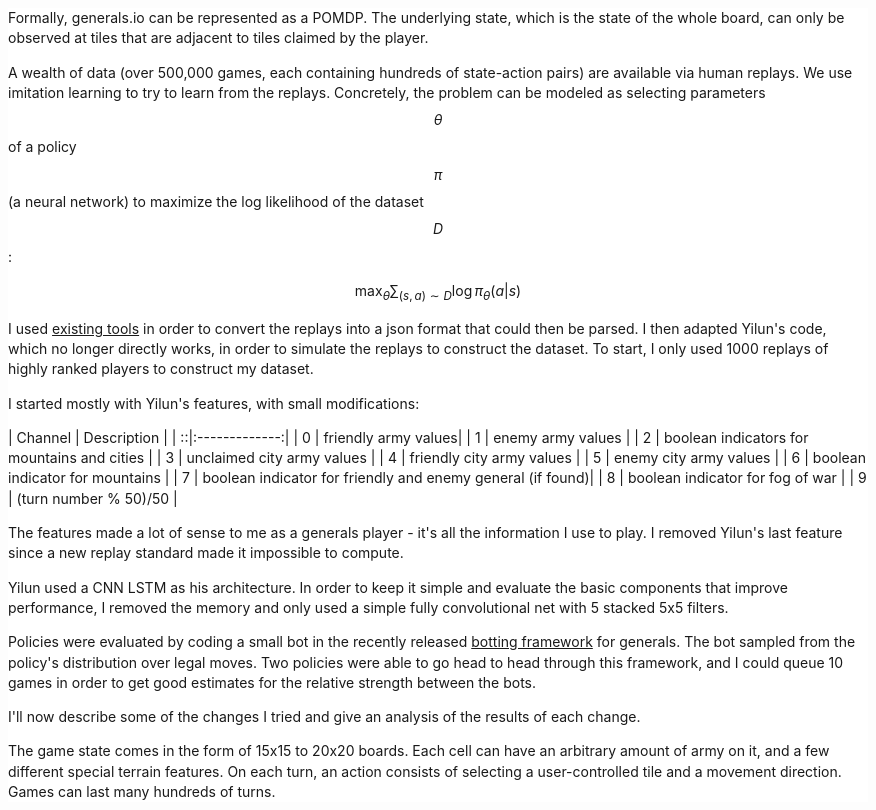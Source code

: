 Formally, generals.io can be represented as a POMDP. The underlying state, which is the state of the whole board, can only be observed at tiles that are adjacent to tiles claimed by the player. 


A wealth of data (over 500,000 games, each containing hundreds of state-action pairs) are available via human replays. We use imitation learning to try to learn from the replays. Concretely, the problem can be modeled as selecting parameters $$\theta$$ of a policy $$\pi$$ (a neural network) to maximize the log likelihood of the dataset $$D$$:

$$
\max_\theta \sum_{(s,a)\sim D} \log \pi_\theta(a | s)
$$

I used [existing tools](https://github.com/vzhou842/generals.io-Replay-Utils) in order to convert the replays into a json format that could then be parsed. I then adapted Yilun's code, which no longer directly works, in order to simulate the replays to construct the dataset. To start, I only used 1000 replays of highly ranked players to construct my dataset. 

I started mostly with Yilun's features, with small modifications:

| Channel | Description | 
| ::|:-------------:|
| 0 | friendly army values|
| 1 | enemy army values     |
| 2 | boolean indicators for mountains and cities |
| 3 | unclaimed city army values |
| 4 | friendly city army values |
| 5 | enemy city army values |
| 6 | boolean indicator for mountains |
| 7 | boolean indicator for friendly and enemy general (if found)|
| 8 | boolean indicator for fog of war |
| 9 | (turn number % 50)/50 |

The features made a lot of sense to me as a generals player - it's all the information I use to play. I removed Yilun's last feature since a new replay standard made it impossible to compute. 

Yilun used a CNN LSTM as his architecture. In order to keep it simple and evaluate the basic components that improve performance, I removed the memory and only used a simple fully convolutional net with 5 stacked 5x5 filters. 

Policies were evaluated by coding a small bot in the recently released [botting framework](https://corsaircoalition.github.io/) for generals. The bot sampled from the policy's distribution over legal moves. Two policies were able to go head to head through this framework, and I could queue 10 games in order to get good estimates for the relative strength between the bots. 

I'll now describe some of the changes I tried and give an analysis of the results of each change.  

The game state comes in the form of 15x15 to 20x20 boards. Each cell can have an arbitrary amount of army on it, and a few different special terrain features. On each turn, an action consists of selecting a user-controlled tile and a movement direction. Games can last many hundreds of turns. 
